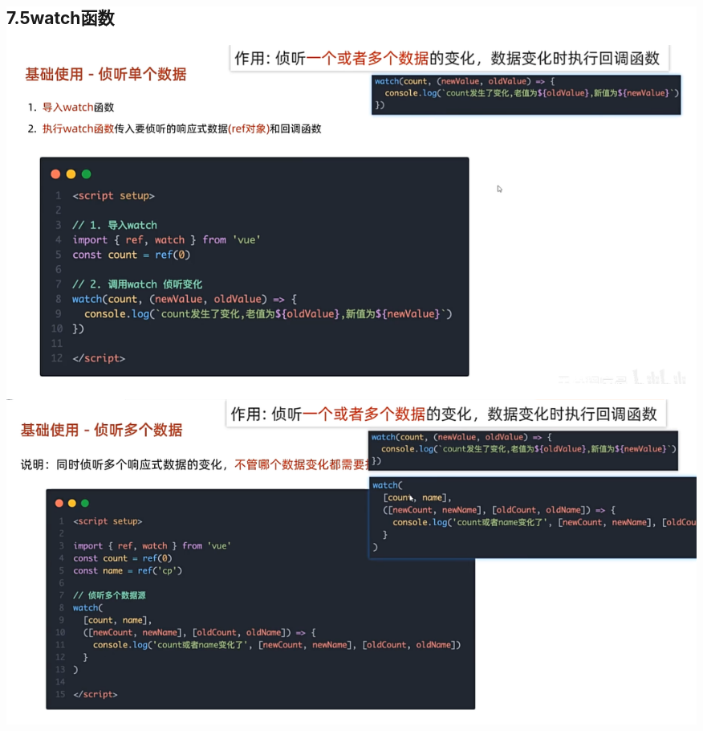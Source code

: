 ## 7.5watch函数

> 

![](https://raw.githubusercontent.com/fightingwithmee/vue/main/img/202312112205941.png)

![](https://raw.githubusercontent.com/fightingwithmee/vue/main/img/202312112206147.png)


